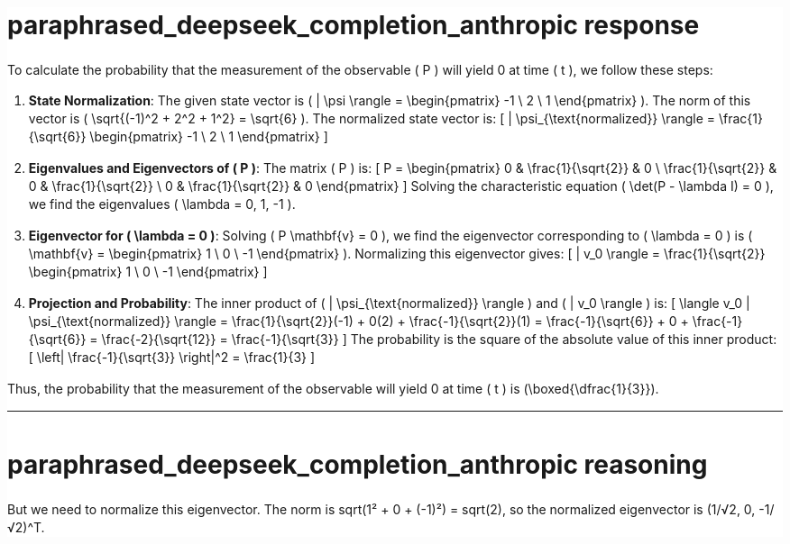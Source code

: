 
# paraphrased_deepseek_completion_anthropic response

To calculate the probability that the measurement of the observable \( P \) will yield 0 at time \( t \), we follow these steps:

1. **State Normalization**:
   The given state vector is \( | \psi \rangle = \begin{pmatrix} -1 \\ 2 \\ 1 \end{pmatrix} \). The norm of this vector is \( \sqrt{(-1)^2 + 2^2 + 1^2} = \sqrt{6} \). The normalized state vector is:
   \[
   | \psi_{\text{normalized}} \rangle = \frac{1}{\sqrt{6}} \begin{pmatrix} -1 \\ 2 \\ 1 \end{pmatrix}
   \]

2. **Eigenvalues and Eigenvectors of \( P \)**:
   The matrix \( P \) is:
   \[
   P = \begin{pmatrix}
   0 & \frac{1}{\sqrt{2}} & 0 \\
   \frac{1}{\sqrt{2}} & 0 & \frac{1}{\sqrt{2}} \\
   0 & \frac{1}{\sqrt{2}} & 0
   \end{pmatrix}
   \]
   Solving the characteristic equation \( \det(P - \lambda I) = 0 \), we find the eigenvalues \( \lambda = 0, 1, -1 \).

3. **Eigenvector for \( \lambda = 0 \)**:
   Solving \( P \mathbf{v} = 0 \), we find the eigenvector corresponding to \( \lambda = 0 \) is \( \mathbf{v} = \begin{pmatrix} 1 \\ 0 \\ -1 \end{pmatrix} \). Normalizing this eigenvector gives:
   \[
   | v_0 \rangle = \frac{1}{\sqrt{2}} \begin{pmatrix} 1 \\ 0 \\ -1 \end{pmatrix}
   \]

4. **Projection and Probability**:
   The inner product of \( | \psi_{\text{normalized}} \rangle \) and \( | v_0 \rangle \) is:
   \[
   \langle v_0 | \psi_{\text{normalized}} \rangle = \frac{1}{\sqrt{2}}(-1) + 0(2) + \frac{-1}{\sqrt{2}}(1) = \frac{-1}{\sqrt{6}} + 0 + \frac{-1}{\sqrt{6}} = \frac{-2}{\sqrt{12}} = \frac{-1}{\sqrt{3}}
   \]
   The probability is the square of the absolute value of this inner product:
   \[
   \left| \frac{-1}{\sqrt{3}} \right|^2 = \frac{1}{3}
   \]

Thus, the probability that the measurement of the observable will yield 0 at time \( t \) is \(\boxed{\dfrac{1}{3}}\).

---

# paraphrased_deepseek_completion_anthropic reasoning

But we need to normalize this eigenvector. The norm is sqrt(1² + 0 + (-1)²) = sqrt(2), so the normalized eigenvector is (1/√2, 0, -1/√2)^T.
